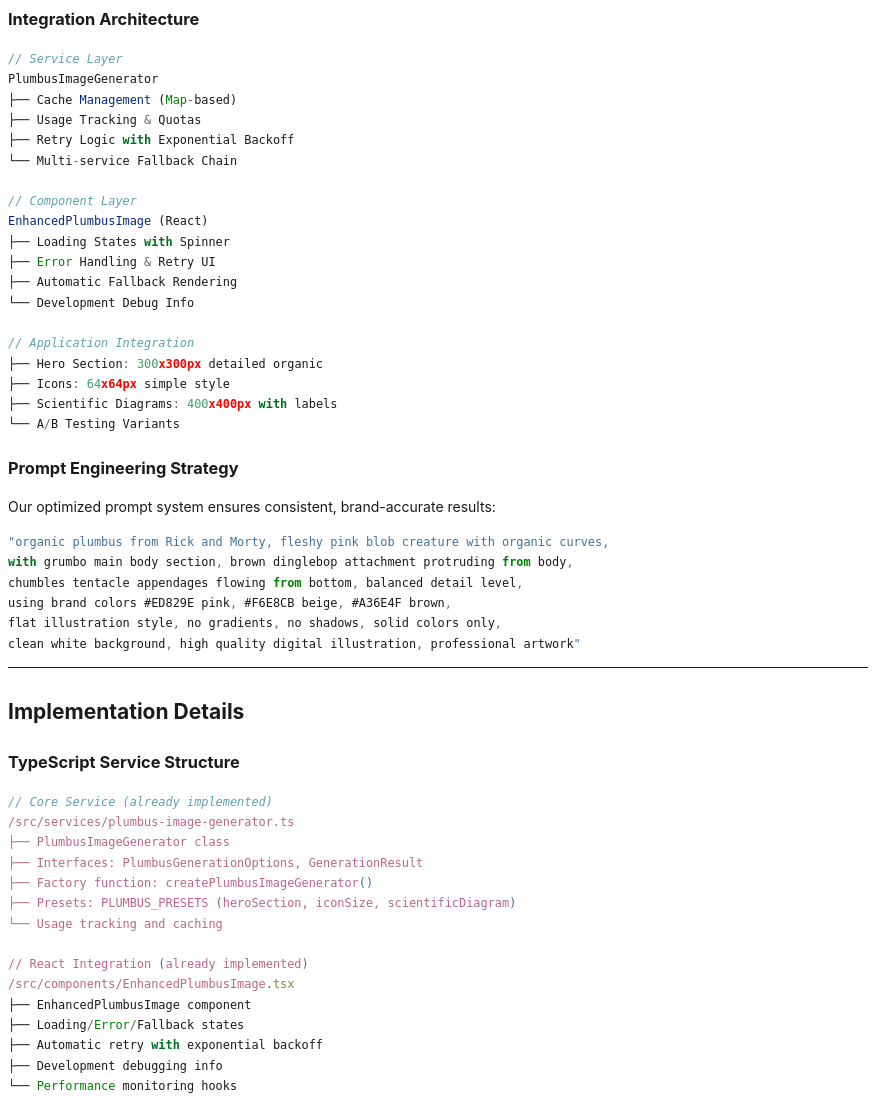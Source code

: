 ### Integration Architecture
```typescript
// Service Layer
PlumbusImageGenerator
├── Cache Management (Map-based)
├── Usage Tracking & Quotas
├── Retry Logic with Exponential Backoff
└── Multi-service Fallback Chain

// Component Layer  
EnhancedPlumbusImage (React)
├── Loading States with Spinner
├── Error Handling & Retry UI
├── Automatic Fallback Rendering
└── Development Debug Info

// Application Integration
├── Hero Section: 300x300px detailed organic
├── Icons: 64x64px simple style
├── Scientific Diagrams: 400x400px with labels
└── A/B Testing Variants
```

### Prompt Engineering Strategy
Our optimized prompt system ensures consistent, brand-accurate results:

```typescript
"organic plumbus from Rick and Morty, fleshy pink blob creature with organic curves, 
with grumbo main body section, brown dinglebop attachment protruding from body, 
chumbles tentacle appendages flowing from bottom, balanced detail level, 
using brand colors #ED829E pink, #F6E8CB beige, #A36E4F brown, 
flat illustration style, no gradients, no shadows, solid colors only, 
clean white background, high quality digital illustration, professional artwork"
```

---

## Implementation Details

### TypeScript Service Structure
```typescript
// Core Service (already implemented)
/src/services/plumbus-image-generator.ts
├── PlumbusImageGenerator class
├── Interfaces: PlumbusGenerationOptions, GenerationResult
├── Factory function: createPlumbusImageGenerator()
├── Presets: PLUMBUS_PRESETS (heroSection, iconSize, scientificDiagram)
└── Usage tracking and caching

// React Integration (already implemented)  
/src/components/EnhancedPlumbusImage.tsx
├── EnhancedPlumbusImage component
├── Loading/Error/Fallback states
├── Automatic retry with exponential backoff
├── Development debugging info
└── Performance monitoring hooks
```
